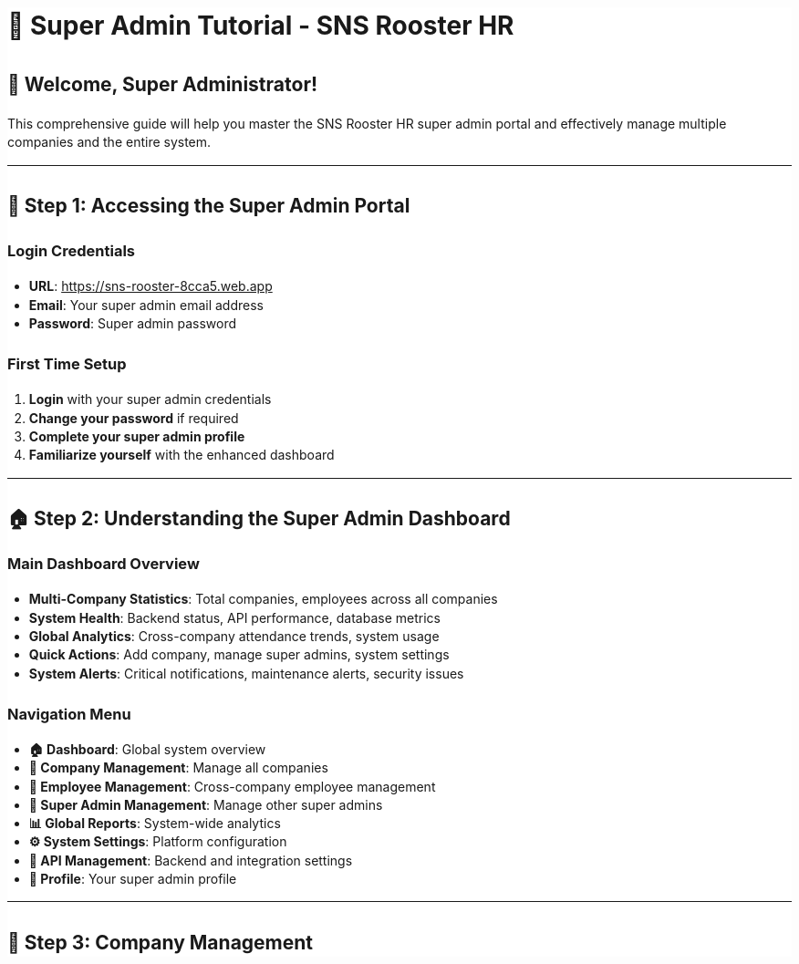 # 👑 Super Admin Tutorial - SNS Rooster HR

## 🎯 **Welcome, Super Administrator!**

This comprehensive guide will help you master the SNS Rooster HR super admin portal and effectively manage multiple companies and the entire system.

---

## 🚀 **Step 1: Accessing the Super Admin Portal**

### **Login Credentials**
- **URL**: https://sns-rooster-8cca5.web.app
- **Email**: Your super admin email address
- **Password**: Super admin password

### **First Time Setup**
1. **Login** with your super admin credentials
2. **Change your password** if required
3. **Complete your super admin profile**
4. **Familiarize yourself** with the enhanced dashboard

---

## 🏠 **Step 2: Understanding the Super Admin Dashboard**

### **Main Dashboard Overview**
- **Multi-Company Statistics**: Total companies, employees across all companies
- **System Health**: Backend status, API performance, database metrics
- **Global Analytics**: Cross-company attendance trends, system usage
- **Quick Actions**: Add company, manage super admins, system settings
- **System Alerts**: Critical notifications, maintenance alerts, security issues

### **Navigation Menu**
- **🏠 Dashboard**: Global system overview
- **🏢 Company Management**: Manage all companies
- **👥 Employee Management**: Cross-company employee management
- **👑 Super Admin Management**: Manage other super admins
- **📊 Global Reports**: System-wide analytics
- **⚙️ System Settings**: Platform configuration
- **🔧 API Management**: Backend and integration settings
- **👤 Profile**: Your super admin profile

---

## 🏢 **Step 3: Company Management**

